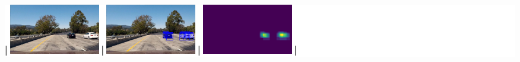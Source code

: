| <img src="test_images/test1.jpg" width="150" /> | <img src="output_images/identified_windows_1.jpg" width="150" /> | <img src="output_images/heatmap_1.jpg" width="150" /> |